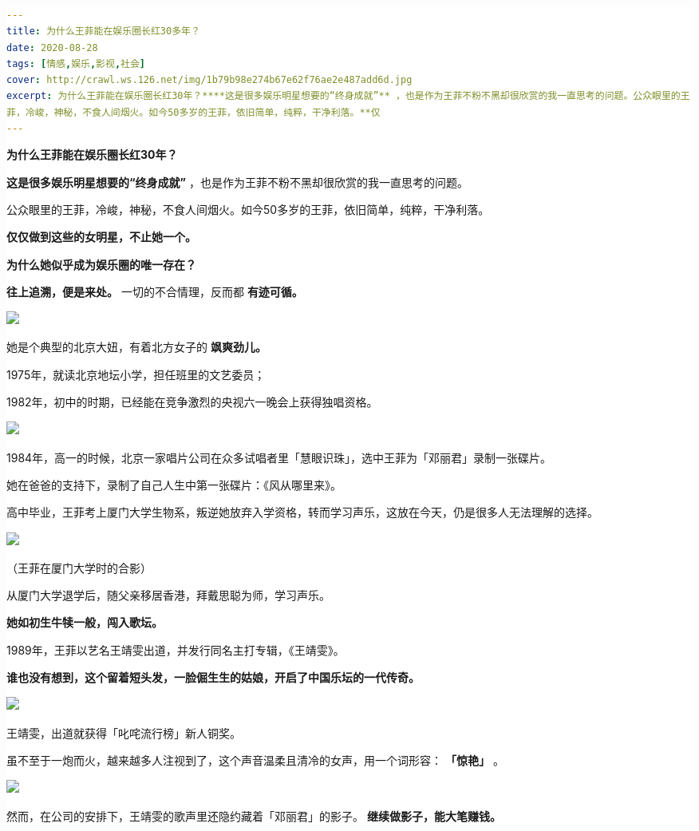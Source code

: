 ```yaml
---
title: 为什么王菲能在娱乐圈长红30多年？
date: 2020-08-28
tags: [情感,娱乐,影视,社会]
cover: http://crawl.ws.126.net/img/1b79b98e274b67e62f76ae2e487add6d.jpg
excerpt: 为什么王菲能在娱乐圈长红30年？****这是很多娱乐明星想要的“终身成就”** ，也是作为王菲不粉不黑却很欣赏的我一直思考的问题。公众眼里的王菲，冷峻，神秘，不食人间烟火。如今50多岁的王菲，依旧简单，纯粹，干净利落。**仅
---
```

**为什么王菲能在娱乐圈长红30年？**

**这是很多娱乐明星想要的“终身成就”** ，也是作为王菲不粉不黑却很欣赏的我一直思考的问题。

公众眼里的王菲，冷峻，神秘，不食人间烟火。如今50多岁的王菲，依旧简单，纯粹，干净利落。

**仅仅做到这些的女明星，不止她一个。**

**为什么她似乎成为娱乐圈的唯一存在？**

**往上追溯，便是来处。** 一切的不合情理，反而都 **有迹可循。**

![](http://crawl.ws.126.net/img/1b79b98e274b67e62f76ae2e487add6d.jpg)  

她是个典型的北京大妞，有着北方女子的 **飒爽劲儿。**

1975年，就读北京地坛小学，担任班里的文艺委员；

1982年，初中的时期，已经能在竞争激烈的央视六一晚会上获得独唱资格。

![](http://crawl.ws.126.net/img/37586731029fc6f1cac25455a8e3216e.jpg)  

1984年，高一的时候，北京一家唱片公司在众多试唱者里「慧眼识珠」，选中王菲为「邓丽君」录制一张碟片。

她在爸爸的支持下，录制了自己人生中第一张碟片：《风从哪里来》。

高中毕业，王菲考上厦门大学生物系，叛逆她放弃入学资格，转而学习声乐，这放在今天，仍是很多人无法理解的选择。

![](http://crawl.ws.126.net/img/d0b54dd3fb440bdb359c3d90d5ec038c.jpg)  

（王菲在厦门大学时的合影）

从厦门大学退学后，随父亲移居香港，拜戴思聪为师，学习声乐。

**她如初生牛犊一般，闯入歌坛。**

1989年，王菲以艺名王靖雯出道，并发行同名主打专辑，《王靖雯》。

**谁也没有想到，这个留着短头发，一脸倔生生的姑娘，开启了中国乐坛的一代传奇。**

![](http://crawl.ws.126.net/img/ba49bbea053173b9dc1b98118178cd1b.jpg)  

王靖雯，出道就获得「叱咤流行榜」新人铜奖。

虽不至于一炮而火，越来越多人注视到了，这个声音温柔且清冷的女声，用一个词形容： **「惊艳」** 。

![](http://crawl.ws.126.net/img/a7d1cc97854a04b40ca7b6b05f3781ee.jpg)  

然而，在公司的安排下，王靖雯的歌声里还隐约藏着「邓丽君」的影子。 **继续做影子，能大笔赚钱。**
